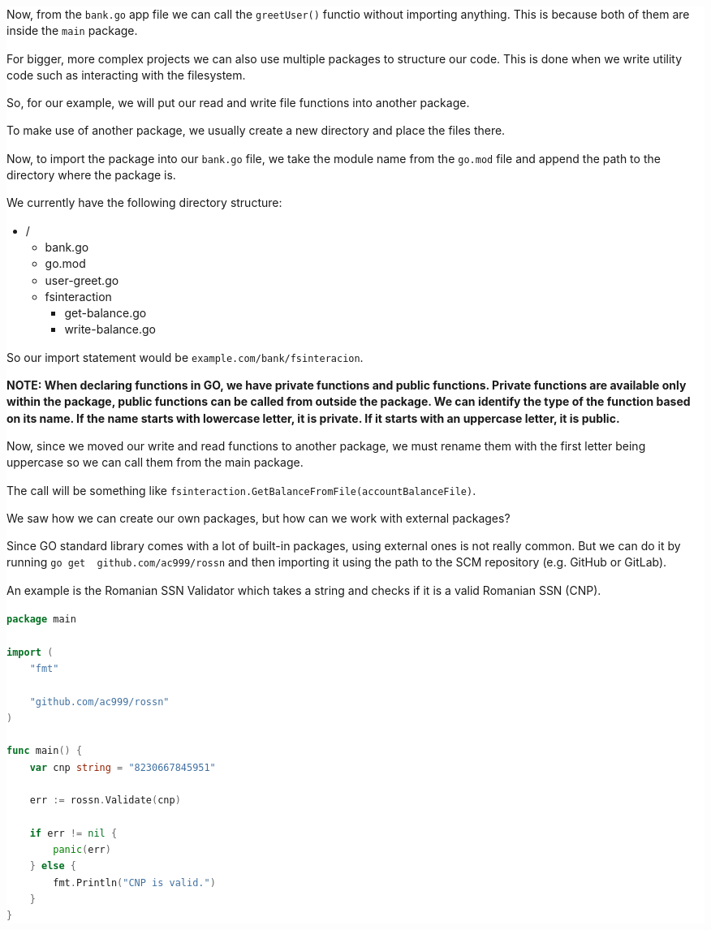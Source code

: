 Now, from the `bank.go` app file we can call the `greetUser()` functio without importing anything. This is because both of them are inside the `main` package.

For bigger, more complex projects we can also use multiple packages to structure our code. This is done when we write utility code such as interacting with the filesystem.

So, for our example, we will put our read and write file functions into another package.

To make use of another package, we usually create a new directory and place the files there.

Now, to import the package into our `bank.go` file, we take the module name from the `go.mod` file and append the path to the directory where the package is.

We currently have the following directory structure:

- /
  - bank.go
  - go.mod
  - user-greet.go
  - fsinteraction
    - get-balance.go
    - write-balance.go

So our import statement would be `example.com/bank/fsinteracion`.

**NOTE: When declaring functions in GO, we have private functions and public functions. Private functions are available only within the package, public functions can be called from outside the package. We can identify the type of the function based on its name. If the name starts with lowercase letter, it is private. If it starts with an uppercase letter, it is public.**

Now, since we moved our write and read functions to another package, we must rename them with the first letter being uppercase so we can call them from the main package.

The call will be something like `fsinteraction.GetBalanceFromFile(accountBalanceFile)`.

We saw how we can create our own packages, but how can we work with external packages?

Since GO standard library comes with a lot of built-in packages, using external ones is not really common. But we can do it by running `go get  github.com/ac999/rossn` and then importing it using the path to the SCM repository (e.g. GitHub or GitLab).

An example is the Romanian SSN Validator which takes a string and checks if it is a valid Romanian SSN (CNP).

```go
package main

import (
    "fmt"

    "github.com/ac999/rossn"
)

func main() {
    var cnp string = "8230667845951"

    err := rossn.Validate(cnp)

    if err != nil {
        panic(err)
    } else {
        fmt.Println("CNP is valid.")
    }
}
```
